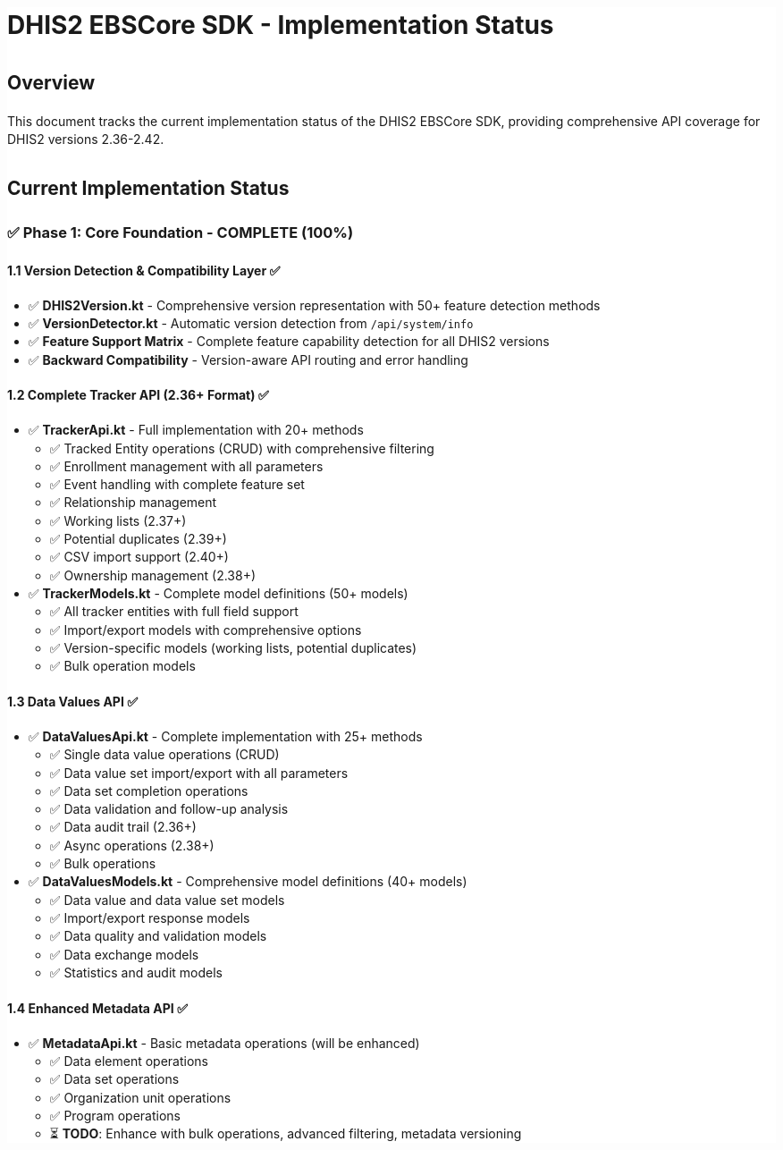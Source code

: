 # DHIS2 EBSCore SDK - Implementation Status

## Overview
This document tracks the current implementation status of the DHIS2 EBSCore SDK, providing comprehensive API coverage for DHIS2 versions 2.36-2.42.

## Current Implementation Status

### ✅ Phase 1: Core Foundation - COMPLETE (100%)

#### 1.1 Version Detection & Compatibility Layer ✅
- ✅ **DHIS2Version.kt** - Comprehensive version representation with 50+ feature detection methods
- ✅ **VersionDetector.kt** - Automatic version detection from `/api/system/info`
- ✅ **Feature Support Matrix** - Complete feature capability detection for all DHIS2 versions
- ✅ **Backward Compatibility** - Version-aware API routing and error handling

#### 1.2 Complete Tracker API (2.36+ Format) ✅
- ✅ **TrackerApi.kt** - Full implementation with 20+ methods
  - ✅ Tracked Entity operations (CRUD) with comprehensive filtering
  - ✅ Enrollment management with all parameters
  - ✅ Event handling with complete feature set
  - ✅ Relationship management
  - ✅ Working lists (2.37+)
  - ✅ Potential duplicates (2.39+)
  - ✅ CSV import support (2.40+)
  - ✅ Ownership management (2.38+)
- ✅ **TrackerModels.kt** - Complete model definitions (50+ models)
  - ✅ All tracker entities with full field support
  - ✅ Import/export models with comprehensive options
  - ✅ Version-specific models (working lists, potential duplicates)
  - ✅ Bulk operation models

#### 1.3 Data Values API ✅
- ✅ **DataValuesApi.kt** - Complete implementation with 25+ methods
  - ✅ Single data value operations (CRUD)
  - ✅ Data value set import/export with all parameters
  - ✅ Data set completion operations
  - ✅ Data validation and follow-up analysis
  - ✅ Data audit trail (2.36+)
  - ✅ Async operations (2.38+)
  - ✅ Bulk operations
- ✅ **DataValuesModels.kt** - Comprehensive model definitions (40+ models)
  - ✅ Data value and data value set models
  - ✅ Import/export response models
  - ✅ Data quality and validation models
  - ✅ Data exchange models
  - ✅ Statistics and audit models

#### 1.4 Enhanced Metadata API ✅
- ✅ **MetadataApi.kt** - Basic metadata operations (will be enhanced)
  - ✅ Data element operations
  - ✅ Data set operations
  - ✅ Organization unit operations
  - ✅ Program operations
  - ⏳ **TODO**: Enhance with bulk operations, advanced filtering, metadata versioning
